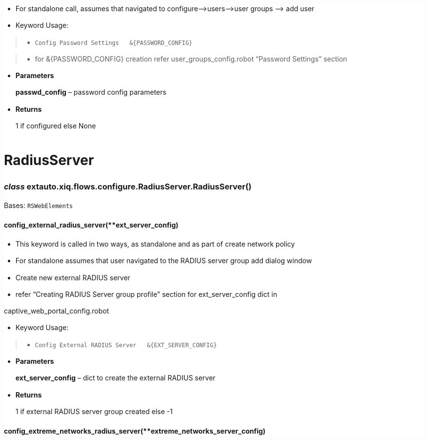 
* For standalone call, assumes that navigated to configure–>users–>user groups –> add user


* Keyword Usage:

> 
> * `Config Password Settings   &{PASSWORD_CONFIG}`


> * for &{PASSWORD_CONFIG} creation refer user_groups_config.robot “Password Settings” section


* **Parameters**

    **passwd_config** – password config parameters



* **Returns**

    1 if configured else None


# RadiusServer


### _class_ extauto.xiq.flows.configure.RadiusServer.RadiusServer()
Bases: `RSWebElements`


#### config_external_radius_server(\*\*ext_server_config)

* This keyword is called in two ways, as standalone and as part of create network policy


* For standalone assumes that user navigated to the RADIUS server group add dialog window


* Create new external RADIUS server


* refer “Creating RADIUS Server group profile” section for ext_server_config dict in

captive_web_portal_config.robot
- Keyword Usage:

> 
> * `Config External RADIUS Server   &{EXT_SERVER_CONFIG}`


* **Parameters**

    **ext_server_config** – dict to create the external RADIUS server



* **Returns**

    1 if external RADIUS server group created else -1



#### config_extreme_networks_radius_server(\*\*extreme_networks_server_config)
